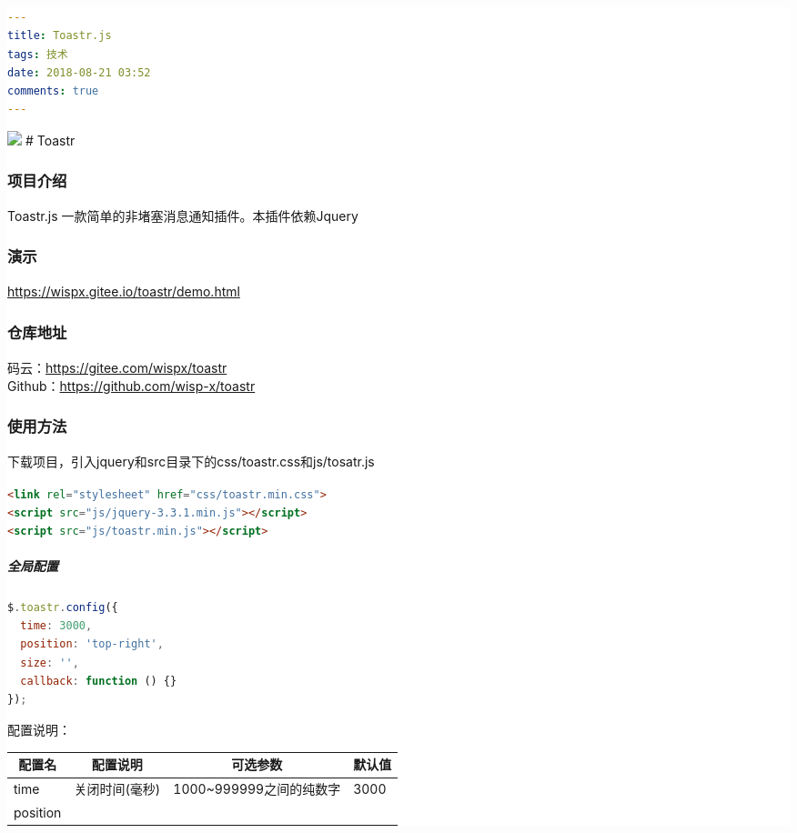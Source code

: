 ```yaml
---
title: Toastr.js
tags: 技术
date: 2018-08-21 03:52
comments: true
---
```


<img src="https://cdn.wispx.cn/blog/2018/08/21/2b6a4ebdeedb744c.jpeg" width="100%">
# Toastr

### 项目介绍
Toastr.js 一款简单的非堵塞消息通知插件。本插件依赖Jquery

### 演示
<a href="https://wispx.gitee.io/toastr/demo.html" target="_blank">https://wispx.gitee.io/toastr/demo.html</a>

### 仓库地址
码云：<a href="https://gitee.com/wispx/toastr" target="_blank">https://gitee.com/wispx/toastr</a><br />Github：<a href="https://github.com/wisp-x/toastr" target="_blank">https://github.com/wisp-x/toastr</a>

### 使用方法
下载项目，引入jquery和src目录下的css/toastr.css和js/tosatr.js

```html
<link rel="stylesheet" href="css/toastr.min.css">
<script src="js/jquery-3.3.1.min.js"></script>
<script src="js/toastr.min.js"></script>
```

##### 全局配置
```javascript
$.toastr.config({
  time: 3000,
  position: 'top-right',
  size: '',
  callback: function () {}
});
```

配置说明：
<table width="100%">
    <thead>
    <tr>
        <th>配置名</th>
        <th>配置说明</th>
        <th>可选参数</th>
        <th>默认值</th>
    </tr>
    </thead>
    <tbody>
    <tr>
        <td>time</td>
        <td>关闭时间(毫秒)</td>
        <td>1000~999999之间的纯数字</td>
        <td>3000</td>
    </tr>
    <tr>
        <td>position</td>